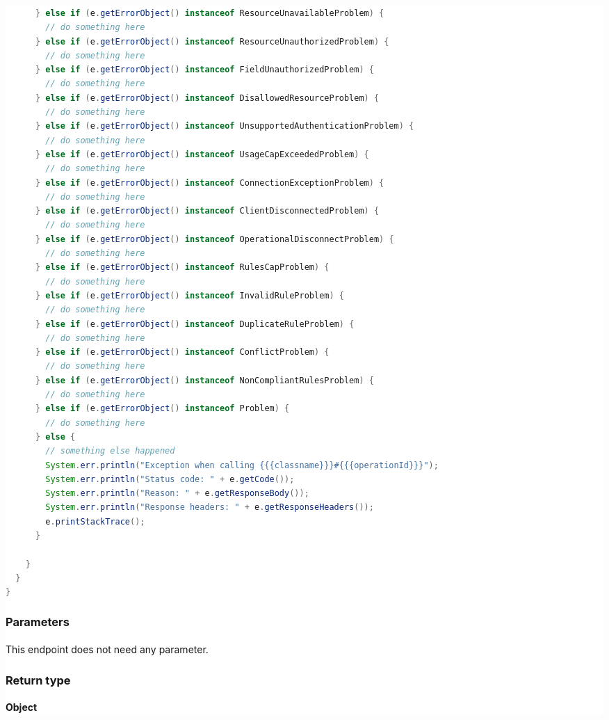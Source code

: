 ```java
      } else if (e.getErrorObject() instanceof ResourceUnavailableProblem) {
        // do something here
      } else if (e.getErrorObject() instanceof ResourceUnauthorizedProblem) {
        // do something here
      } else if (e.getErrorObject() instanceof FieldUnauthorizedProblem) {
        // do something here
      } else if (e.getErrorObject() instanceof DisallowedResourceProblem) {
        // do something here
      } else if (e.getErrorObject() instanceof UnsupportedAuthenticationProblem) {
        // do something here
      } else if (e.getErrorObject() instanceof UsageCapExceededProblem) {
        // do something here
      } else if (e.getErrorObject() instanceof ConnectionExceptionProblem) {
        // do something here
      } else if (e.getErrorObject() instanceof ClientDisconnectedProblem) {
        // do something here
      } else if (e.getErrorObject() instanceof OperationalDisconnectProblem) {
        // do something here
      } else if (e.getErrorObject() instanceof RulesCapProblem) {
        // do something here
      } else if (e.getErrorObject() instanceof InvalidRuleProblem) {
        // do something here
      } else if (e.getErrorObject() instanceof DuplicateRuleProblem) {
        // do something here
      } else if (e.getErrorObject() instanceof ConflictProblem) {
        // do something here
      } else if (e.getErrorObject() instanceof NonCompliantRulesProblem) {
        // do something here
      } else if (e.getErrorObject() instanceof Problem) {
        // do something here
      } else {
        // something else happened
        System.err.println("Exception when calling {{{classname}}}#{{{operationId}}}");
        System.err.println("Status code: " + e.getCode());
        System.err.println("Reason: " + e.getResponseBody());
        System.err.println("Response headers: " + e.getResponseHeaders());
        e.printStackTrace();
      }

    }
  }
}
```

### Parameters
This endpoint does not need any parameter.

### Return type

**Object**
